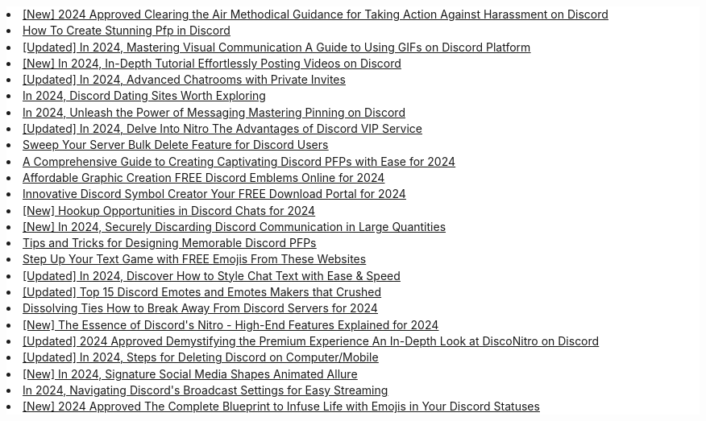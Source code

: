 <li><a href="https://discord-videos.techidaily.com/new-2024-approved-clearing-the-air-methodical-guidance-for-taking-action-against-harassment-on-discord/"><u>[New] 2024 Approved  Clearing the Air  Methodical Guidance for Taking Action Against Harassment on Discord</u></a></li>
<li><a href="https://discord-videos.techidaily.com/how-to-create-stunning-pfp-in-discord/"><u>How To Create Stunning Pfp in Discord</u></a></li>
<li><a href="https://discord-videos.techidaily.com/updated-in-2024-mastering-visual-communication-a-guide-to-using-gifs-on-discord-platform/"><u>[Updated] In 2024, Mastering Visual Communication  A Guide to Using GIFs on Discord Platform</u></a></li>
<li><a href="https://discord-videos.techidaily.com/new-in-2024-in-depth-tutorial-effortlessly-posting-videos-on-discord/"><u>[New] In 2024, In-Depth Tutorial  Effortlessly Posting Videos on Discord</u></a></li>
<li><a href="https://discord-videos.techidaily.com/updated-in-2024-advanced-chatrooms-with-private-invites/"><u>[Updated] In 2024, Advanced Chatrooms with Private Invites</u></a></li>
<li><a href="https://discord-videos.techidaily.com/in-2024-discord-dating-sites-worth-exploring/"><u>In 2024, Discord Dating Sites Worth Exploring</u></a></li>
<li><a href="https://discord-videos.techidaily.com/in-2024-unleash-the-power-of-messaging-mastering-pinning-on-discord/"><u>In 2024, Unleash the Power of Messaging  Mastering Pinning on Discord</u></a></li>
<li><a href="https://discord-videos.techidaily.com/updated-in-2024-delve-into-nitro-the-advantages-of-discord-vip-service/"><u>[Updated] In 2024, Delve Into Nitro  The Advantages of Discord VIP Service</u></a></li>
<li><a href="https://discord-videos.techidaily.com/sweep-your-server-bulk-delete-feature-for-discord-users/"><u>Sweep Your Server  Bulk Delete Feature for Discord Users</u></a></li>
<li><a href="https://discord-videos.techidaily.com/a-comprehensive-guide-to-creating-captivating-discord-pfps-with-ease-for-2024/"><u>A Comprehensive Guide to Creating Captivating Discord PFPs with Ease for 2024</u></a></li>
<li><a href="https://discord-videos.techidaily.com/affordable-graphic-creation-free-discord-emblems-online-for-2024/"><u>Affordable Graphic Creation  FREE Discord Emblems Online for 2024</u></a></li>
<li><a href="https://discord-videos.techidaily.com/innovative-discord-symbol-creator-your-free-download-portal-for-2024/"><u>Innovative Discord Symbol Creator  Your FREE Download Portal for 2024</u></a></li>
<li><a href="https://discord-videos.techidaily.com/new-hookup-opportunities-in-discord-chats-for-2024/"><u>[New] Hookup Opportunities in Discord Chats for 2024</u></a></li>
<li><a href="https://discord-videos.techidaily.com/new-in-2024-securely-discarding-discord-communication-in-large-quantities/"><u>[New] In 2024, Securely Discarding Discord Communication in Large Quantities</u></a></li>
<li><a href="https://discord-videos.techidaily.com/tips-and-tricks-for-designing-memorable-discord-pfps/"><u>Tips and Tricks for Designing Memorable Discord PFPs</u></a></li>
<li><a href="https://discord-videos.techidaily.com/step-up-your-text-game-with-free-emojis-from-these-websites/"><u>Step Up Your Text Game with FREE Emojis From These Websites</u></a></li>
<li><a href="https://discord-videos.techidaily.com/updated-in-2024-discover-how-to-style-chat-text-with-ease-and-speed/"><u>[Updated] In 2024, Discover How to Style Chat Text with Ease & Speed</u></a></li>
<li><a href="https://discord-videos.techidaily.com/updated-top-15-discord-emotes-and-emotes-makers-that-crushed/"><u>[Updated] Top 15 Discord Emotes and Emotes Makers that Crushed</u></a></li>
<li><a href="https://discord-videos.techidaily.com/dissolving-ties-how-to-break-away-from-discord-servers-for-2024/"><u>Dissolving Ties  How to Break Away From Discord Servers for 2024</u></a></li>
<li><a href="https://discord-videos.techidaily.com/new-the-essence-of-discords-nitro-high-end-features-explained-for-2024/"><u>[New] The Essence of Discord's Nitro - High-End Features Explained for 2024</u></a></li>
<li><a href="https://discord-videos.techidaily.com/updated-2024-approved-demystifying-the-premium-experience-an-in-depth-look-at-disconitro-on-discord/"><u>[Updated] 2024 Approved  Demystifying the Premium Experience  An In-Depth Look at DiscoNitro on Discord</u></a></li>
<li><a href="https://discord-videos.techidaily.com/updated-in-2024-steps-for-deleting-discord-on-computermobile/"><u>[Updated] In 2024, Steps for Deleting Discord on Computer/Mobile</u></a></li>
<li><a href="https://discord-videos.techidaily.com/new-in-2024-signature-social-media-shapes-animated-allure/"><u>[New] In 2024, Signature Social Media Shapes  Animated Allure</u></a></li>
<li><a href="https://discord-videos.techidaily.com/in-2024-navigating-discords-broadcast-settings-for-easy-streaming/"><u>In 2024, Navigating Discord's Broadcast Settings for Easy Streaming</u></a></li>
<li><a href="https://discord-videos.techidaily.com/new-2024-approved-the-complete-blueprint-to-infuse-life-with-emojis-in-your-discord-statuses/"><u>[New] 2024 Approved  The Complete Blueprint to Infuse Life with Emojis in Your Discord Statuses</u></a></li>